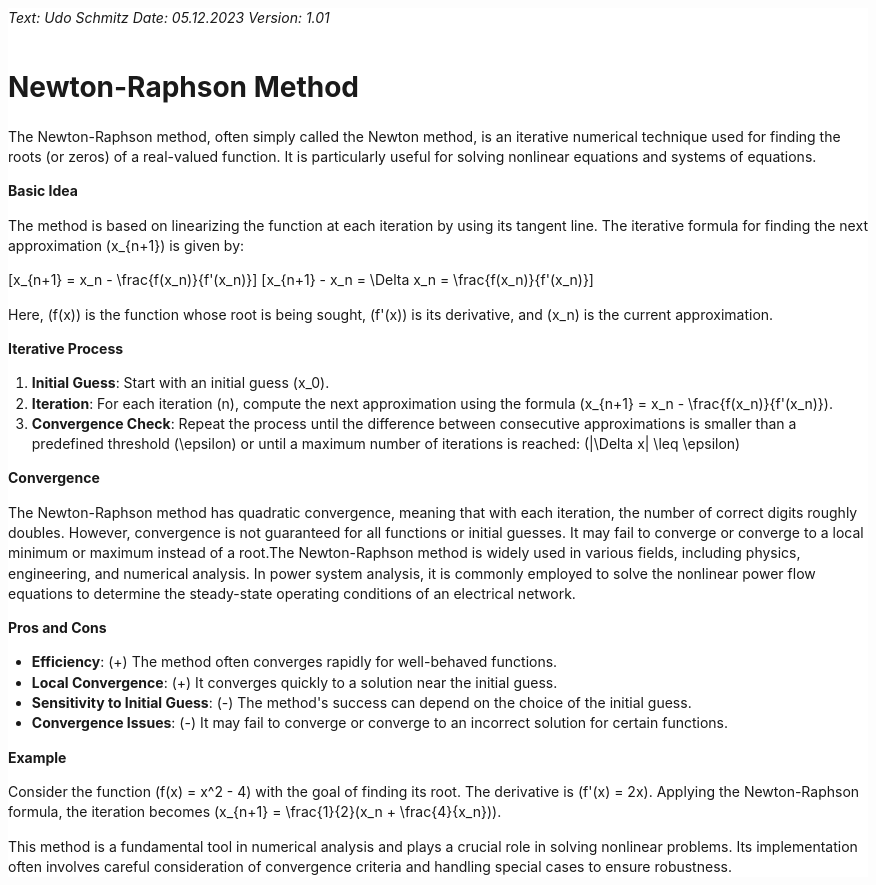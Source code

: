 *Text: Udo Schmitz*
*Date: 05.12.2023*
*Version: 1.01*


# Newton-Raphson Method

The Newton-Raphson method, often simply called the Newton method, is an iterative numerical technique used for finding the roots (or zeros) of a real-valued function. It is particularly useful for solving nonlinear equations and systems of equations.

**Basic Idea**

The method is based on linearizing the function at each iteration by using its tangent line. The iterative formula for finding the next approximation \(x_{n+1}\) is given by:

\[x_{n+1} =  x_n - \frac{f(x_n)}{f'(x_n)}\]
\[x_{n+1} -  x_n = \Delta x_n = \frac{f(x_n)}{f'(x_n)}\]

Here, \(f(x)\) is the function whose root is being sought, \(f'(x)\) is its derivative, and \(x_n\) is the current approximation.

**Iterative Process**

1. **Initial Guess**: Start with an initial guess \(x_0\).
2. **Iteration**: For each iteration \(n\), compute the next approximation using the formula \(x_{n+1} = x_n - \frac{f(x_n)}{f'(x_n)}\).
3. **Convergence Check**: Repeat the process until the difference between consecutive approximations is smaller than a predefined threshold  \(\epsilon\) or until a maximum number of iterations is reached: \(|\Delta x| \leq \epsilon\)

**Convergence**

The Newton-Raphson method has quadratic convergence, meaning that with each iteration, the number of correct digits roughly doubles. However, convergence is not guaranteed for all functions or initial guesses. It may fail to converge or converge to a local minimum or maximum instead of a root.The Newton-Raphson method is widely used in various fields, including physics, engineering, and numerical analysis. In power system analysis, it is commonly employed to solve the nonlinear power flow equations to determine the steady-state operating conditions of an electrical network.


**Pros and Cons**

- **Efficiency**: (+) The method often converges rapidly for well-behaved functions.
- **Local Convergence**: (+) It converges quickly to a solution near the initial guess.
- **Sensitivity to Initial Guess**: (-) The method's success can depend on the choice of the initial guess.
- **Convergence Issues**: (-) It may fail to converge or converge to an incorrect solution for certain functions.

**Example**

Consider the function \(f(x) = x^2 - 4\) with the goal of finding its root. The derivative is \(f'(x) = 2x\). Applying the Newton-Raphson formula, the iteration becomes \(x_{n+1} = \frac{1}{2}(x_n + \frac{4}{x_n})\).

This method is a fundamental tool in numerical analysis and plays a crucial role in solving nonlinear problems. Its implementation often involves careful consideration of convergence criteria and handling special cases to ensure robustness.
